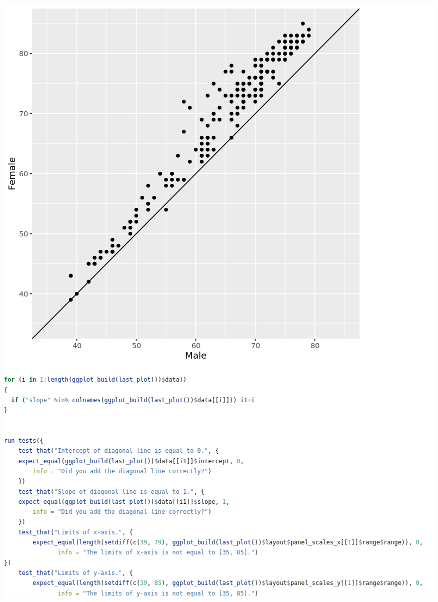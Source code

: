 ![png](output_10_0.png)



```R
for (i in 1:length(ggplot_build(last_plot())$data)) 
{
  if ("slope" %in% colnames(ggplot_build(last_plot())$data[[i]])) i1=i
}


run_tests({
    test_that("Intercept of diagonal line is equal to 0.", {
    expect_equal(ggplot_build(last_plot())$data[[i1]]$intercept, 0, 
        info = "Did you add the diagonal line correctly?")
    })
    test_that("Slope of diagonal line is equal to 1.", {
    expect_equal(ggplot_build(last_plot())$data[[i1]]$slope, 1, 
        info = "Did you add the diagonal line correctly?")
    })
    test_that("Limits of x-axis.", {
        expect_equal(length(setdiff(c(39, 79), ggplot_build(last_plot())$layout$panel_scales_x[[1]]$range$range)), 0, 
               info = "The limits of x-axis is not equal to [35, 85].")
})
    test_that("Limits of y-axis.", {
        expect_equal(length(setdiff(c(39, 85), ggplot_build(last_plot())$layout$panel_scales_y[[1]]$range$range)), 0, 
               info = "The limits of y-axis is not equal to [35, 85].")
```
